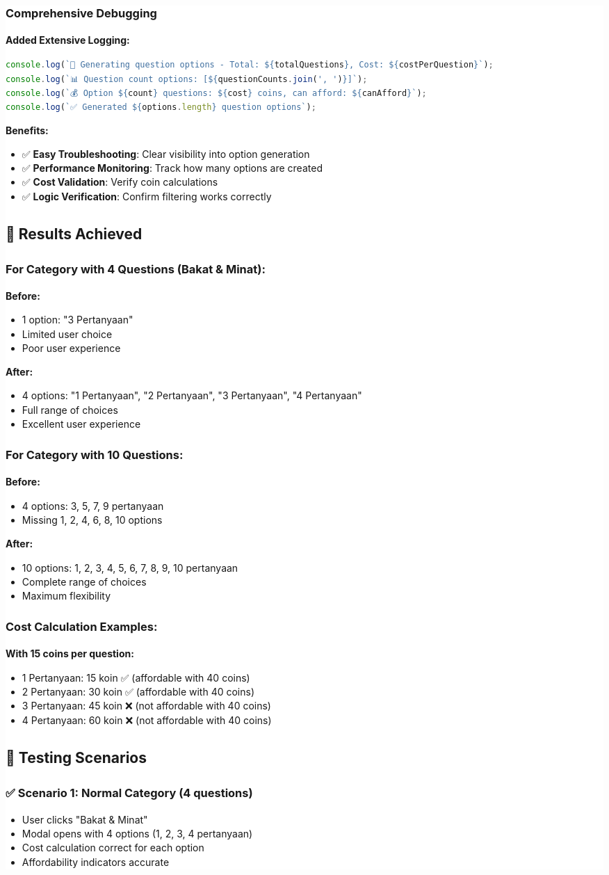 ### **Comprehensive Debugging**

**Added Extensive Logging:**
```javascript
console.log(`🔧 Generating question options - Total: ${totalQuestions}, Cost: ${costPerQuestion}`);
console.log(`📊 Question count options: [${questionCounts.join(', ')}]`);
console.log(`💰 Option ${count} questions: ${cost} coins, can afford: ${canAfford}`);
console.log(`✅ Generated ${options.length} question options`);
```

**Benefits:**
- ✅ **Easy Troubleshooting**: Clear visibility into option generation
- ✅ **Performance Monitoring**: Track how many options are created
- ✅ **Cost Validation**: Verify coin calculations
- ✅ **Logic Verification**: Confirm filtering works correctly

## 🎯 **Results Achieved**

### **For Category with 4 Questions (Bakat & Minat):**

**Before:**
- 1 option: "3 Pertanyaan"
- Limited user choice
- Poor user experience

**After:**
- 4 options: "1 Pertanyaan", "2 Pertanyaan", "3 Pertanyaan", "4 Pertanyaan"
- Full range of choices
- Excellent user experience

### **For Category with 10 Questions:**

**Before:**
- 4 options: 3, 5, 7, 9 pertanyaan
- Missing 1, 2, 4, 6, 8, 10 options

**After:**
- 10 options: 1, 2, 3, 4, 5, 6, 7, 8, 9, 10 pertanyaan
- Complete range of choices
- Maximum flexibility

### **Cost Calculation Examples:**

**With 15 coins per question:**
- 1 Pertanyaan: 15 koin ✅ (affordable with 40 coins)
- 2 Pertanyaan: 30 koin ✅ (affordable with 40 coins)
- 3 Pertanyaan: 45 koin ❌ (not affordable with 40 coins)
- 4 Pertanyaan: 60 koin ❌ (not affordable with 40 coins)

## 🧪 **Testing Scenarios**

### **✅ Scenario 1: Normal Category (4 questions)**
- User clicks "Bakat & Minat"
- Modal opens with 4 options (1, 2, 3, 4 pertanyaan)
- Cost calculation correct for each option
- Affordability indicators accurate
